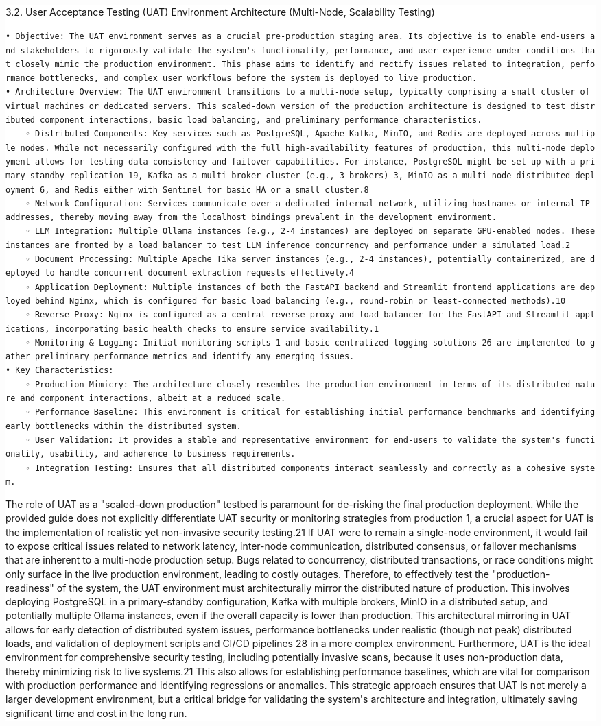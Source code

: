3.2. User Acceptance Testing (UAT) Environment Architecture (Multi-Node, Scalability Testing)

    • Objective: The UAT environment serves as a crucial pre-production staging area. Its objective is to enable end-users and stakeholders to rigorously validate the system's functionality, performance, and user experience under conditions that closely mimic the production environment. This phase aims to identify and rectify issues related to integration, performance bottlenecks, and complex user workflows before the system is deployed to live production.
    • Architecture Overview: The UAT environment transitions to a multi-node setup, typically comprising a small cluster of virtual machines or dedicated servers. This scaled-down version of the production architecture is designed to test distributed component interactions, basic load balancing, and preliminary performance characteristics.
        ◦ Distributed Components: Key services such as PostgreSQL, Apache Kafka, MinIO, and Redis are deployed across multiple nodes. While not necessarily configured with the full high-availability features of production, this multi-node deployment allows for testing data consistency and failover capabilities. For instance, PostgreSQL might be set up with a primary-standby replication 19, Kafka as a multi-broker cluster (e.g., 3 brokers) 3, MinIO as a multi-node distributed deployment 6, and Redis either with Sentinel for basic HA or a small cluster.8
        ◦ Network Configuration: Services communicate over a dedicated internal network, utilizing hostnames or internal IP addresses, thereby moving away from the localhost bindings prevalent in the development environment.
        ◦ LLM Integration: Multiple Ollama instances (e.g., 2-4 instances) are deployed on separate GPU-enabled nodes. These instances are fronted by a load balancer to test LLM inference concurrency and performance under a simulated load.2
        ◦ Document Processing: Multiple Apache Tika server instances (e.g., 2-4 instances), potentially containerized, are deployed to handle concurrent document extraction requests effectively.4
        ◦ Application Deployment: Multiple instances of both the FastAPI backend and Streamlit frontend applications are deployed behind Nginx, which is configured for basic load balancing (e.g., round-robin or least-connected methods).10
        ◦ Reverse Proxy: Nginx is configured as a central reverse proxy and load balancer for the FastAPI and Streamlit applications, incorporating basic health checks to ensure service availability.1
        ◦ Monitoring & Logging: Initial monitoring scripts 1 and basic centralized logging solutions 26 are implemented to gather preliminary performance metrics and identify any emerging issues.
    • Key Characteristics:
        ◦ Production Mimicry: The architecture closely resembles the production environment in terms of its distributed nature and component interactions, albeit at a reduced scale.
        ◦ Performance Baseline: This environment is critical for establishing initial performance benchmarks and identifying early bottlenecks within the distributed system.
        ◦ User Validation: It provides a stable and representative environment for end-users to validate the system's functionality, usability, and adherence to business requirements.
        ◦ Integration Testing: Ensures that all distributed components interact seamlessly and correctly as a cohesive system.
The role of UAT as a "scaled-down production" testbed is paramount for de-risking the final production deployment. While the provided guide does not explicitly differentiate UAT security or monitoring strategies from production 1, a crucial aspect for UAT is the implementation of realistic yet non-invasive security testing.21 If UAT were to remain a single-node environment, it would fail to expose critical issues related to network latency, inter-node communication, distributed consensus, or failover mechanisms that are inherent to a multi-node production setup. Bugs related to concurrency, distributed transactions, or race conditions might only surface in the live production environment, leading to costly outages. Therefore, to effectively test the "production-readiness" of the system, the UAT environment must architecturally mirror the distributed nature of production. This involves deploying PostgreSQL in a primary-standby configuration, Kafka with multiple brokers, MinIO in a distributed setup, and potentially multiple Ollama instances, even if the overall capacity is lower than production. This architectural mirroring in UAT allows for early detection of distributed system issues, performance bottlenecks under realistic (though not peak) distributed loads, and validation of deployment scripts and CI/CD pipelines 28 in a more complex environment. Furthermore, UAT is the ideal environment for comprehensive security testing, including potentially invasive scans, because it uses non-production data, thereby minimizing risk to live systems.21 This also allows for establishing performance baselines, which are vital for comparison with production performance and identifying regressions or anomalies. This strategic approach ensures that UAT is not merely a larger development environment, but a critical bridge for validating the system's architecture and integration, ultimately saving significant time and cost in the long run.

